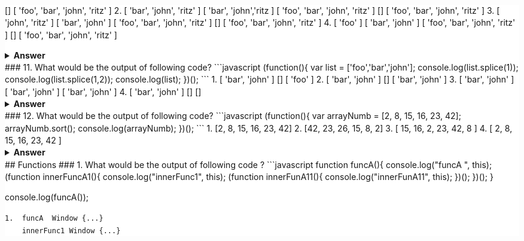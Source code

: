    []
   [ 'foo', 'bar', 'john', 'ritz' ]
2. [ 'bar', 'john', 'ritz' ]
   [ 'bar', 'john','ritz ]
   [ 'foo', 'bar', 'john', 'ritz' ]
   []
   [ 'foo', 'bar', 'john', 'ritz' ]
3. [ 'john', 'ritz' ]
   [ 'bar', 'john' ]
   [ 'foo', 'bar', 'john', 'ritz' ]
   []
   [ 'foo', 'bar', 'john', 'ritz' ]
4. [ 'foo' ]
   [ 'bar', 'john' ]
   [ 'foo', 'bar', 'john', 'ritz' ]
   []
   [ 'foo', 'bar', 'john', 'ritz' ]
<details><summary><b>Answer</b></summary></details>
### 11. What would be the output of following code?
```javascript
(function(){
	var list = ['foo','bar','john'];
	    console.log(list.splice(1));		
	    console.log(list.splice(1,2));
	    console.log(list);			
})();
```
1.  [ 'bar', 'john' ] [] [ 'foo' ]
2.  [ 'bar', 'john' ] [] [ 'bar', 'john' ]
3.  [ 'bar', 'john' ] [ 'bar', 'john' ] [ 'bar', 'john' ]
4.  [ 'bar', 'john' ] [] []
<details><summary><b>Answer</b></summary></details>
### 12. What would be the output of following code?
```javascript
(function(){
	var arrayNumb = [2, 8, 15, 16, 23, 42];
	arrayNumb.sort();
	console.log(arrayNumb);
})();
```
1.  [2, 8, 15, 16, 23, 42]
2.  [42, 23, 26, 15, 8, 2]
3.  [ 15, 16, 2, 23, 42, 8 ]
4.  [ 2, 8, 15, 16, 23, 42 ]
<details><summary><b>Answer</b></summary></details>
## Functions
### 1. What would be the output of following code ?
```javascript
function funcA(){
	console.log("funcA ", this);
	(function innerFuncA1(){
		console.log("innerFunc1", this);
		(function innerFunA11(){
			console.log("innerFunA11", this);
		})();
	})();
}
	
console.log(funcA());
```
1.  funcA  Window {...} 
    innerFunc1 Window {...} 